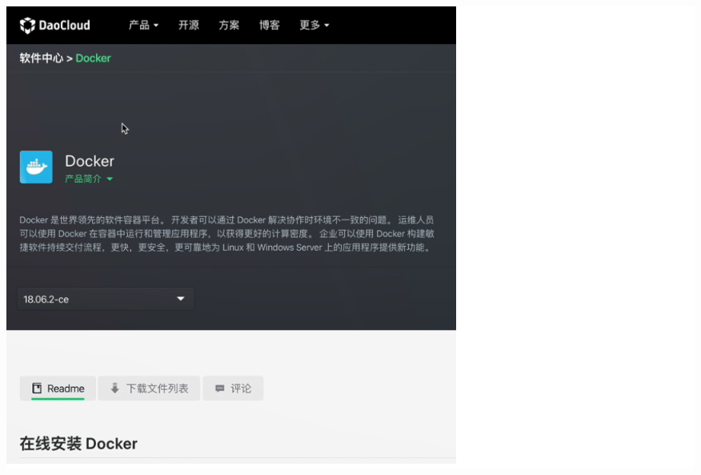   <img src="README.assets/image-20220903172307637-16621969905471.png" alt="image-20220903172307637" style="zoom:80%;" />
